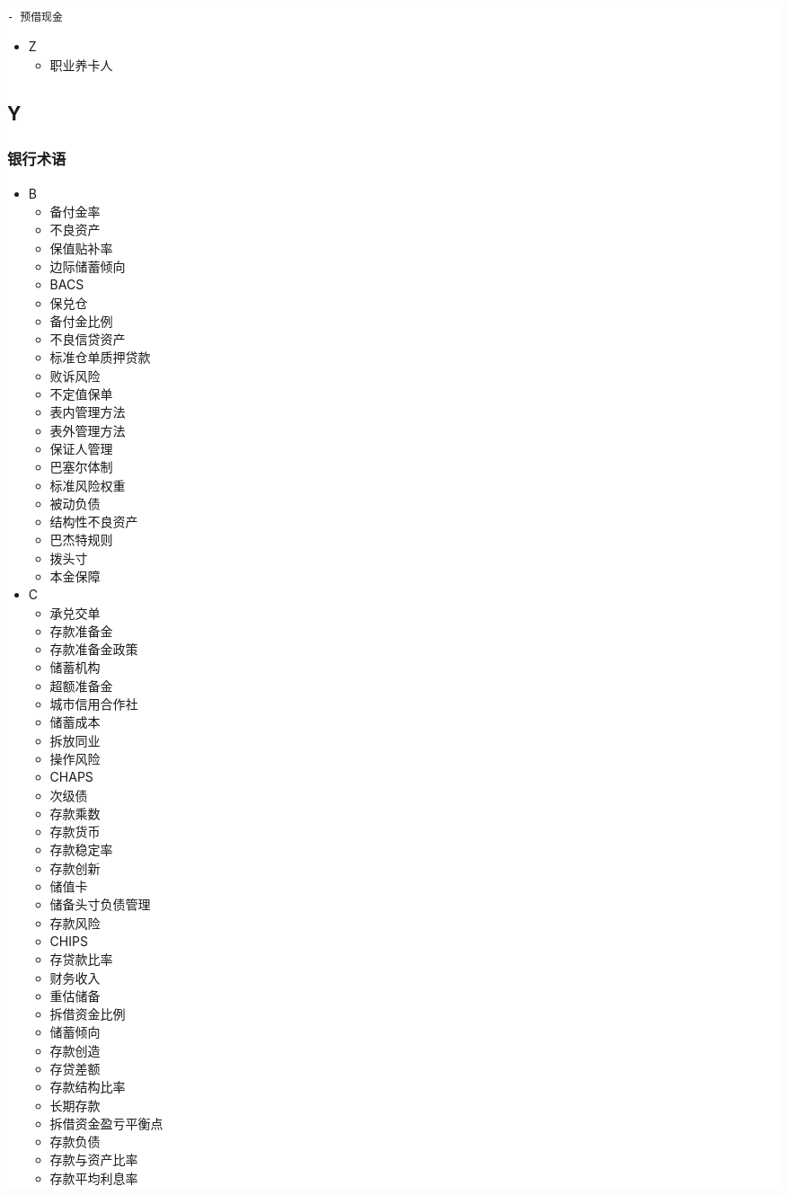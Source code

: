 	- 预借现金
- Z
	- 职业养卡人

## Y

### 银行术语

- B
	- 备付金率
	- 不良资产
	- 保值贴补率
	- 边际储蓄倾向
	- BACS
	- 保兑仓
	- 备付金比例
	- 不良信贷资产
	- 标准仓单质押贷款
	- 败诉风险
	- 不定值保单
	- 表内管理方法
	- 表外管理方法
	- 保证人管理
	- 巴塞尔体制
	- 标准风险权重
	- 被动负债
	- 结构性不良资产
	- 巴杰特规则
	- 拨头寸
	- 本金保障
- C
	- 承兑交单
	- 存款准备金
	- 存款准备金政策
	- 储蓄机构
	- 超额准备金
	- 城市信用合作社
	- 储蓄成本
	- 拆放同业
	- 操作风险
	- CHAPS
	- 次级债
	- 存款乘数
	- 存款货币
	- 存款稳定率
	- 存款创新
	- 储值卡
	- 储备头寸负债管理
	- 存款风险
	- CHIPS
	- 存贷款比率
	- 财务收入
	- 重估储备
	- 拆借资金比例
	- 储蓄倾向
	- 存款创造
	- 存贷差额
	- 存款结构比率
	- 长期存款
	- 拆借资金盈亏平衡点
	- 存款负债
	- 存款与资产比率
	- 存款平均利息率